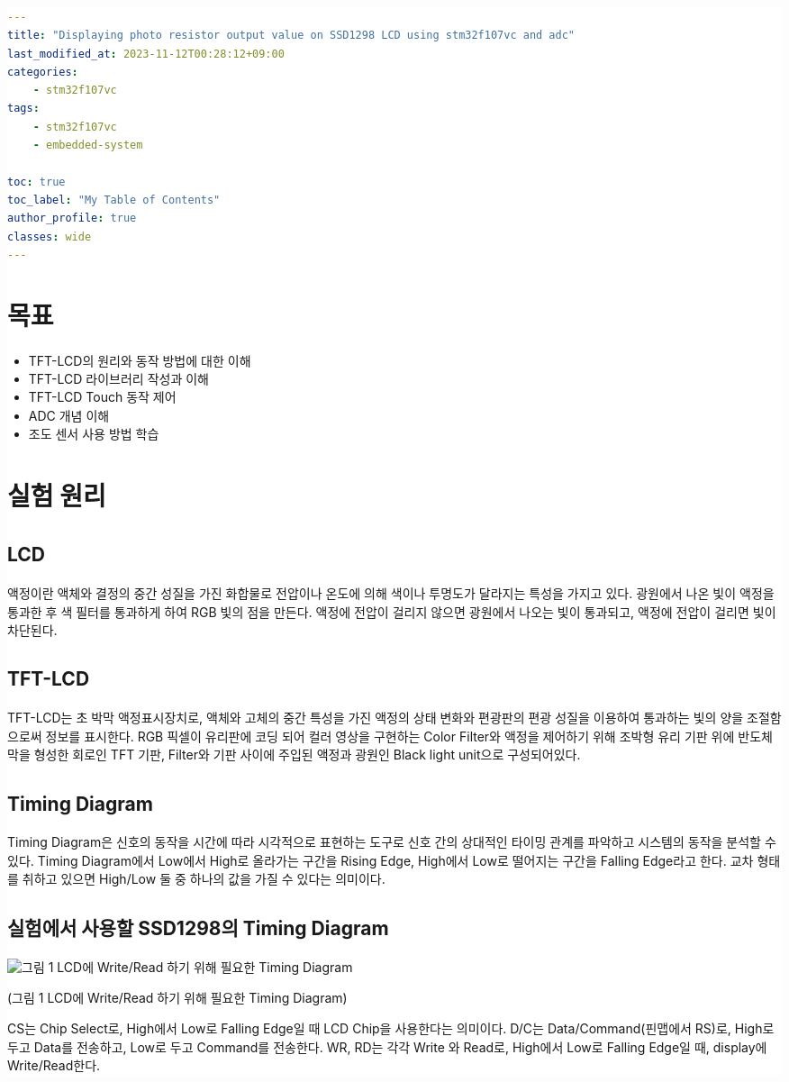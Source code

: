 ```yaml
---
title: "Displaying photo resistor output value on SSD1298 LCD using stm32f107vc and adc"
last_modified_at: 2023-11-12T00:28:12+09:00
categories:
    - stm32f107vc
tags:
    - stm32f107vc
    - embedded-system

toc: true
toc_label: "My Table of Contents"
author_profile: true
classes: wide
---
```

# 목표
-	TFT-LCD의 원리와 동작 방법에 대한 이해
-	TFT-LCD 라이브러리 작성과 이해
-	TFT-LCD Touch 동작 제어
-	ADC 개념 이해
-	조도 센서 사용 방법 학습

# 실험 원리
## LCD
액정이란 액체와 결정의 중간 성질을 가진 화합물로 전압이나 온도에 의해 색이나 투명도가 달라지는 특성을 가지고 있다. 광원에서 나온 빛이 액정을 통과한 후 색 필터를 통과하게 하여 RGB 빛의 점을 만든다. 액정에 전압이 걸리지 않으면 광원에서 나오는 빛이 통과되고, 액정에 전압이 걸리면 빛이 차단된다.

## TFT-LCD
TFT-LCD는 초 박막 액정표시장치로, 액체와 고체의 중간 특성을 가진 액정의 상태 변화와 편광판의 편광 성질을 이용하여 통과하는 빛의 양을 조절함으로써 정보를 표시한다. RGB 픽셀이 유리판에 코딩 되어 컬러 영상을 구현하는 Color Filter와 액정을 제어하기 위해 조박형 유리 기판 위에 반도체 막을 형성한 회로인 TFT 기판, Filter와 기판 사이에 주입된 액정과 광원인 Black light unit으로 구성되어있다.

## Timing Diagram
Timing Diagram은 신호의 동작을 시간에 따라 시각적으로 표현하는 도구로 신호 간의 상대적인 타이밍 관계를 파악하고 시스템의 동작을 분석할 수 있다. Timing Diagram에서 Low에서 High로 올라가는 구간을 Rising Edge, High에서 Low로 떨어지는 구간을 Falling Edge라고 한다. 교차 형태를 취하고 있으면 High/Low 둘 중 하나의 값을 가질 수 있다는 의미이다.

## 실험에서 사용할 SSD1298의 Timing Diagram
![그림 1 LCD에 Write/Read 하기 위해 필요한 Timing Diagram](https://github.com/minchoCoin/minchoCoin.github.io/assets/62372650/12cc9619-b044-4562-b338-8c6c250ff3be)

(그림 1 LCD에 Write/Read 하기 위해 필요한 Timing Diagram)

CS는 Chip Select로, High에서 Low로 Falling Edge일 때 LCD Chip을 사용한다는 의미이다. D/C는 Data/Command(핀맵에서 RS)로, High로 두고 Data를 전송하고, Low로 두고 Command를 전송한다. WR, RD는 각각 Write 와 Read로, High에서 Low로 Falling Edge일 때, display에 Write/Read한다.
